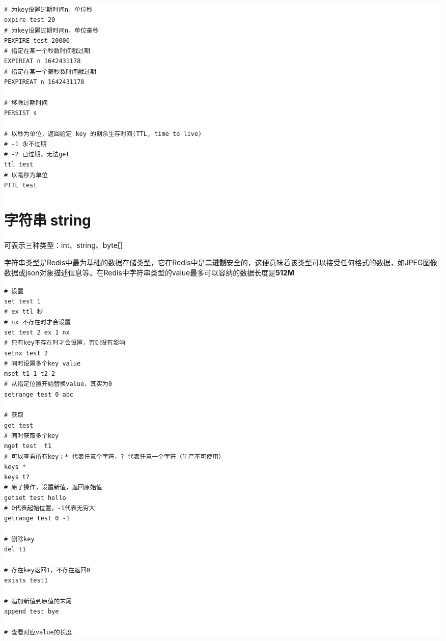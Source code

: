 ```shell
# 为key设置过期时间n，单位秒
expire test 20
# 为key设置过期时间n，单位毫秒
PEXPIRE test 20000
# 指定在某一个秒数时间戳过期
EXPIREAT n 1642431178
# 指定在某一个毫秒数时间戳过期
PEXPIREAT n 1642431178

# 移除过期时间
PERSIST s

# 以秒为单位，返回给定 key 的剩余生存时间(TTL, time to live)
# -1 永不过期
# -2 已过期，无法get
ttl test 
# 以毫秒为单位
PTTL test
```



# 字符串 string

可表示三种类型：int、string、byte[] 

字符串类型是Redis中最为基础的数据存储类型，它在Redis中是**二进制**安全的，这便意味着该类型可以接受任何格式的数据，如JPEG图像数据或json对象描述信息等。在Redis中字符串类型的value最多可以容纳的数据长度是**512M**

```shell
# 设置
set test 1
# ex ttl 秒
# nx 不存在时才会设置
set test 2 ex 1 nx
# 只有key不存在时才会设置，否则没有影响
setnx test 2
# 同时设置多个key value
mset t1 1 t2 2
# 从指定位置开始替换value，其实为0
setrange test 0 abc

# 获取
get test
# 同时获取多个key
mget test  t1
# 可以查看所有key；* 代表任意个字符，? 代表任意一个字符（生产不可使用）
keys *
keys t?
# 原子操作，设置新值，返回原始值 
getset test hello
# 0代表起始位置，-1代表无穷大
getrange test 0 -1

# 删除key
del t1

# 存在key返回1，不存在返回0
exists test1

# 追加新值到原值的末尾
append test bye

# 查看对应value的长度
```